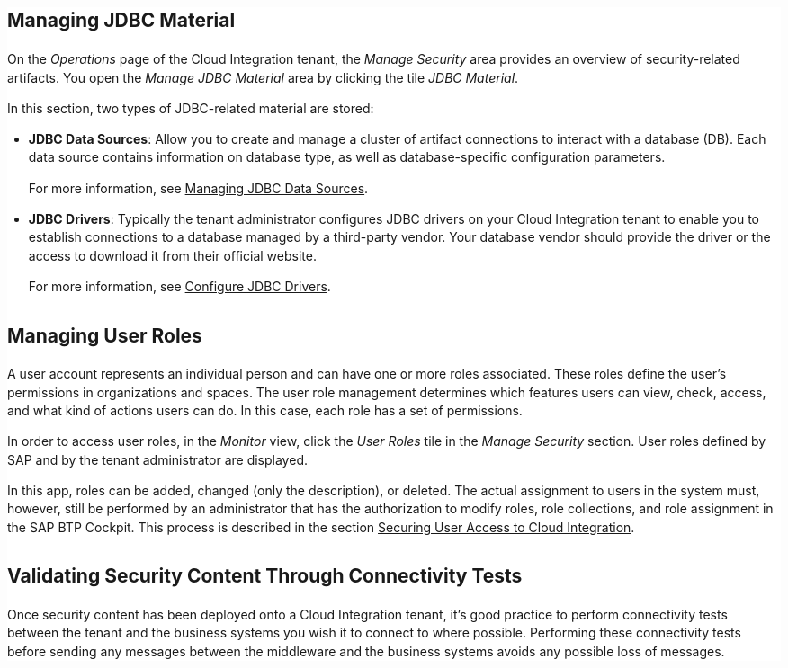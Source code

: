 

<a name="loio09ec01662efc4886afbbc7e8dddc8bdc__section_nmz_3b2_mqb"/>

## Managing JDBC Material

On the *Operations* page of the Cloud Integration tenant, the *Manage Security* area provides an overview of security-related artifacts. You open the *Manage JDBC Material* area by clicking the tile *JDBC Material*.

In this section, two types of JDBC-related material are stored:

-   **JDBC Data Sources**: Allow you to create and manage a cluster of artifact connections to interact with a database \(DB\). Each data source contains information on database type, as well as database-specific configuration parameters.

    For more information, see [Managing JDBC Data Sources](https://help.sap.com/viewer/368c481cd6954bdfa5d0435479fd4eaf/Cloud/en-US/4c873fac537248e58767f74e4a74d867.html).

-   **JDBC Drivers**: Typically the tenant administrator configures JDBC drivers on your Cloud Integration tenant to enable you to establish connections to a database managed by a third-party vendor. Your database vendor should provide the driver or the access to download it from their official website.

    For more information, see [Configure JDBC Drivers](https://help.sap.com/viewer/368c481cd6954bdfa5d0435479fd4eaf/Cloud/en-US/77c7d9550e12494eb600ec82496ef215.html).




<a name="loio09ec01662efc4886afbbc7e8dddc8bdc__section_smr_jb2_mqb"/>

## Managing User Roles

A user account represents an individual person and can have one or more roles associated. These roles define the user’s permissions in organizations and spaces. The user role management determines which features users can view, check, access, and what kind of actions users can do. In this case, each role has a set of permissions.

In order to access user roles, in the *Monitor* view, click the *User Roles* tile in the *Manage Security* section. User roles defined by SAP and by the tenant administrator are displayed.

In this app, roles can be added, changed \(only the description\), or deleted. The actual assignment to users in the system must, however, still be performed by an administrator that has the authorization to modify roles, role collections, and role assignment in the SAP BTP Cockpit. This process is described in the section [Securing User Access to Cloud Integration](security-dd0fb21.md).



<a name="loio09ec01662efc4886afbbc7e8dddc8bdc__section_adl_kb2_mqb"/>

## Validating Security Content Through Connectivity Tests

Once security content has been deployed onto a Cloud Integration tenant, it’s good practice to perform connectivity tests between the tenant and the business systems you wish it to connect to where possible. Performing these connectivity tests before sending any messages between the middleware and the business systems avoids any possible loss of messages.
